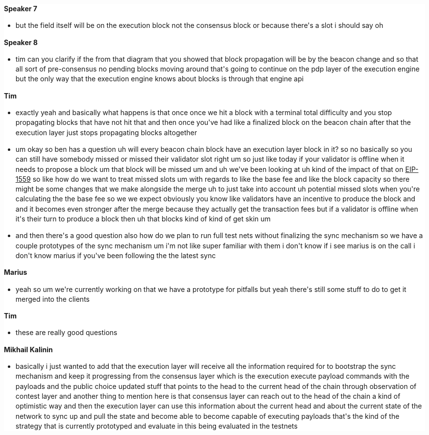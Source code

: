 **Speaker 7**

* but the field itself will be on the execution block not the consensus block or because there's a slot i should say oh

**Speaker 8**

* tim can you clarify if the from that diagram that you showed that block propagation will be by the beacon change and so that all sort of pre-consensus no pending blocks moving around that's going to continue on the pdp layer of the execution engine but the only way that the execution engine knows about blocks is through that engine api

**Tim**

* exactly yeah and basically what happens is that once once we hit a block with a terminal total difficulty and you stop propagating blocks that have not hit that and then once you've had like a finalized block on the beacon chain after that the execution layer just stops propagating blocks altogether

* um okay so ben has a question uh will every beacon chain block have an execution layer block in it?
so no basically so you can still have somebody missed or missed their validator slot right um so just like today if your validator is offline when it needs to propose a block um that block will be missed um and uh we've been looking at uh kind of the impact of that on [EIP-1559](https://eips.ethereum.org/EIPS/eip-1559) so like how do we want to treat missed slots um with regards to like the base fee and like the block capacity so there might be some changes that we make alongside the merge uh to just take into account uh potential missed slots when you're calculating the the base fee so we we expect obviously you know like validators have an incentive to produce the block and and it becomes even stronger after the merge because they actually get the transaction fees but if a validator is offline when it's their turn to produce a block then uh that blocks kind of kind of get skin um

* and then there's a good question also
how do we plan to run full test nets without finalizing the sync mechanism so we have a couple prototypes of the sync mechanism um i'm not like super familiar with them i don't know if i see marius is on the call i don't know marius if you've been following the the latest sync

**Marius**

* yeah so um we're currently working on that we have a prototype for pitfalls but yeah there's still some stuff to do to get it merged into the clients

**Tim**

* these are really good questions

**Mikhail Kalinin**

* basically i just wanted to add that the execution layer will receive all the information required for to bootstrap the sync mechanism and keep it progressing from the consensus layer which is the execution execute payload commands with the payloads and the public choice updated stuff that points to the head to the current head of the chain through observation of contest layer and another thing to mention here is that consensus layer can reach out to the head of the chain a kind of optimistic way and then the execution layer can use this information about the current head and about the current state of the network to sync up and pull the state and become able to become capable of executing payloads that's the kind of the strategy that is currently prototyped and evaluate in this being evaluated in the testnets
